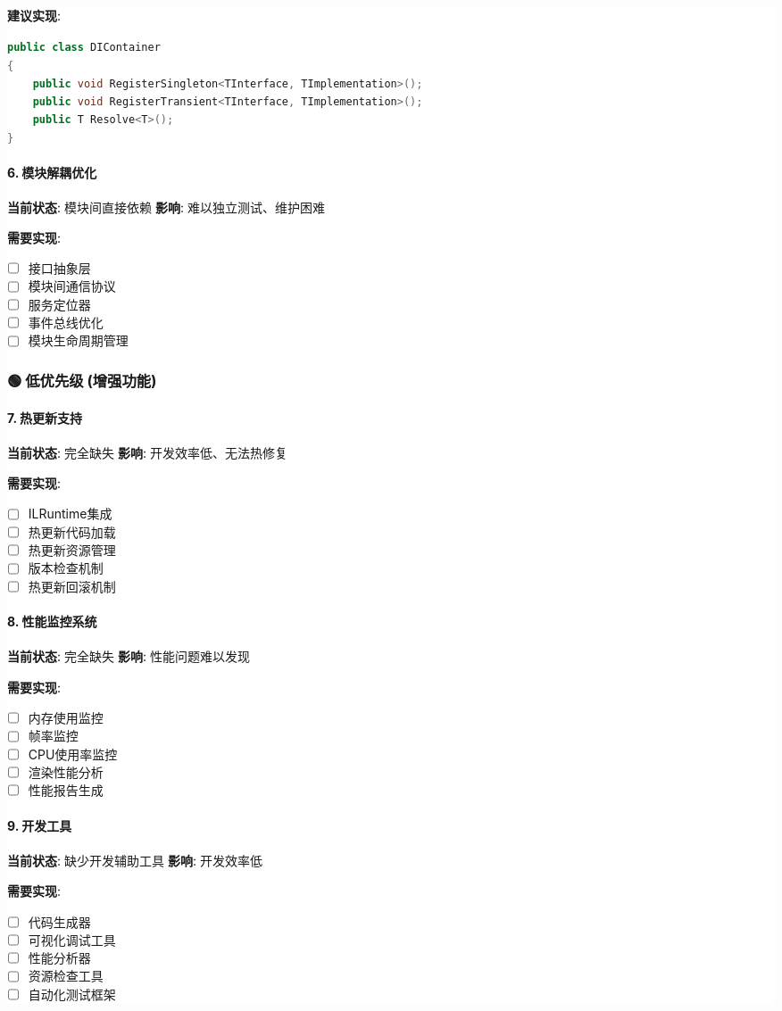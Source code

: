 **建议实现**:
```csharp
public class DIContainer
{
    public void RegisterSingleton<TInterface, TImplementation>();
    public void RegisterTransient<TInterface, TImplementation>();
    public T Resolve<T>();
}
```

#### 6. 模块解耦优化
**当前状态**: 模块间直接依赖
**影响**: 难以独立测试、维护困难

**需要实现**:
- [ ] 接口抽象层
- [ ] 模块间通信协议
- [ ] 服务定位器
- [ ] 事件总线优化
- [ ] 模块生命周期管理

### 🟢 低优先级 (增强功能)

#### 7. 热更新支持
**当前状态**: 完全缺失
**影响**: 开发效率低、无法热修复

**需要实现**:
- [ ] ILRuntime集成
- [ ] 热更新代码加载
- [ ] 热更新资源管理
- [ ] 版本检查机制
- [ ] 热更新回滚机制

#### 8. 性能监控系统
**当前状态**: 完全缺失
**影响**: 性能问题难以发现

**需要实现**:
- [ ] 内存使用监控
- [ ] 帧率监控
- [ ] CPU使用率监控
- [ ] 渲染性能分析
- [ ] 性能报告生成

#### 9. 开发工具
**当前状态**: 缺少开发辅助工具
**影响**: 开发效率低

**需要实现**:
- [ ] 代码生成器
- [ ] 可视化调试工具
- [ ] 性能分析器
- [ ] 资源检查工具
- [ ] 自动化测试框架
